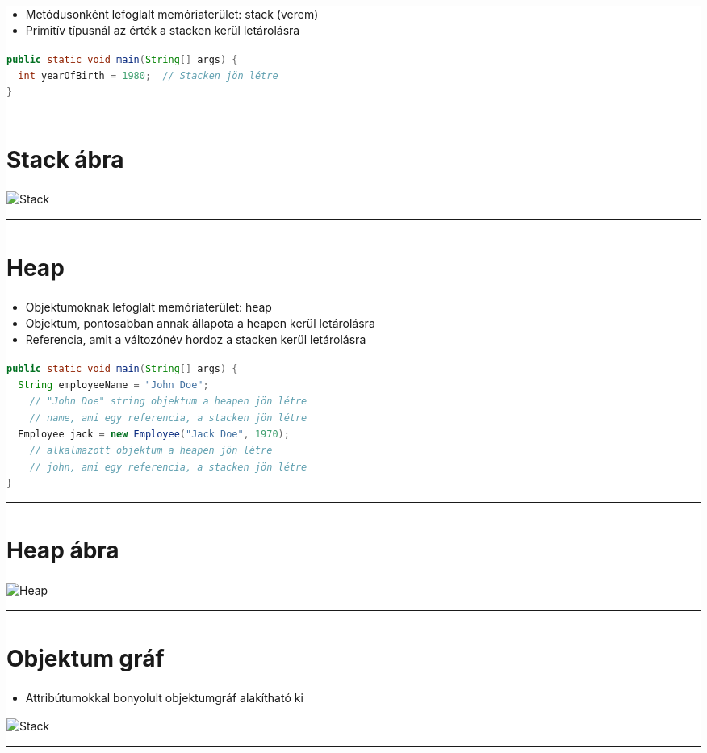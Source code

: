* Metódusonként lefoglalt memóriaterület: stack (verem)
* Primitív típusnál az érték a stacken kerül letárolásra

```java
public static void main(String[] args) {
  int yearOfBirth = 1980;  // Stacken jön létre  
}
```

---

# Stack ábra

![Stack](images/stack.png)

---

# Heap

* Objektumoknak lefoglalt memóriaterület: heap
* Objektum, pontosabban annak állapota a heapen kerül letárolásra
* Referencia, amit a változónév hordoz a stacken kerül letárolásra

```java
public static void main(String[] args) {
  String employeeName = "John Doe";
    // "John Doe" string objektum a heapen jön létre
    // name, ami egy referencia, a stacken jön létre
  Employee jack = new Employee("Jack Doe", 1970);  
    // alkalmazott objektum a heapen jön létre
    // john, ami egy referencia, a stacken jön létre
}
```

---

# Heap ábra

![Heap](images/heap.png)


---

# Objektum gráf

* Attribútumokkal bonyolult objektumgráf alakítható ki

![Stack](images/graph.png)

---
